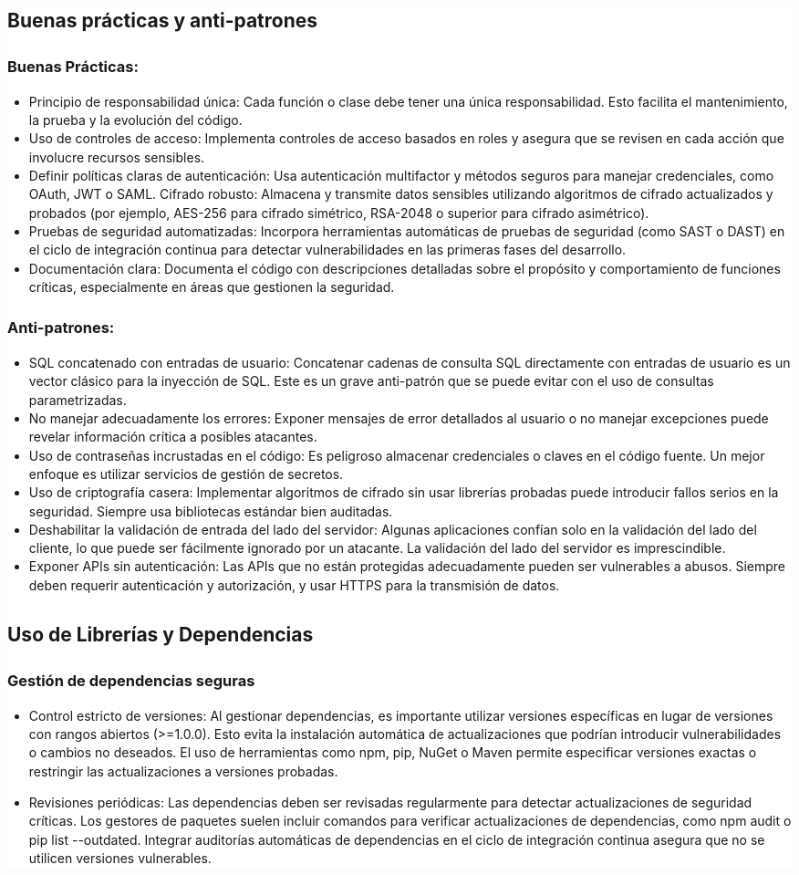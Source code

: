 ## Buenas prácticas y anti-patrones

### Buenas Prácticas:

- Principio de responsabilidad única: Cada función o clase debe tener una única responsabilidad. Esto facilita el mantenimiento, la prueba y la evolución del código.
- Uso de controles de acceso: Implementa controles de acceso basados en roles y asegura que se revisen en cada acción que involucre recursos sensibles.
- Definir políticas claras de autenticación: Usa autenticación multifactor y métodos seguros para manejar credenciales, como OAuth, JWT o SAML.
 Cifrado robusto: Almacena y transmite datos sensibles utilizando algoritmos de cifrado actualizados y probados (por ejemplo, AES-256 para cifrado simétrico, RSA-2048 o superior para cifrado asimétrico).
- Pruebas de seguridad automatizadas: Incorpora herramientas automáticas de pruebas de seguridad (como SAST o DAST) en el ciclo de integración continua para detectar vulnerabilidades en las primeras fases del desarrollo.
- Documentación clara: Documenta el código con descripciones detalladas sobre el propósito y comportamiento de funciones críticas, especialmente en áreas que gestionen la seguridad.

### Anti-patrones:

- SQL concatenado con entradas de usuario: Concatenar cadenas de consulta SQL directamente con entradas de usuario es un vector clásico para la inyección de SQL. Este es un grave anti-patrón que se puede evitar con el uso de consultas parametrizadas.
- No manejar adecuadamente los errores: Exponer mensajes de error detallados al usuario o no manejar excepciones puede revelar información crítica a posibles atacantes.
- Uso de contraseñas incrustadas en el código: Es peligroso almacenar credenciales o claves en el código fuente. Un mejor enfoque es utilizar servicios de gestión de secretos.
- Uso de criptografía casera: Implementar algoritmos de cifrado sin usar librerías probadas puede introducir fallos serios en la seguridad. Siempre usa bibliotecas estándar bien auditadas.
- Deshabilitar la validación de entrada del lado del servidor: Algunas aplicaciones confían solo en la validación del lado del cliente, lo que puede ser fácilmente ignorado por un atacante. La validación del lado del servidor es imprescindible.
- Exponer APIs sin autenticación: Las APIs que no están protegidas adecuadamente pueden ser vulnerables a abusos. Siempre deben requerir autenticación y autorización, y usar HTTPS para la transmisión de datos.

## Uso de Librerías y Dependencias
### Gestión de dependencias seguras
- Control estricto de versiones: Al gestionar dependencias, es importante utilizar versiones específicas en lugar de versiones con rangos abiertos (>=1.0.0). Esto evita la instalación automática de actualizaciones que podrían introducir vulnerabilidades o cambios no deseados. El uso de herramientas como npm, pip, NuGet o Maven permite especificar versiones exactas o restringir las actualizaciones a versiones probadas.

- Revisiones periódicas: Las dependencias deben ser revisadas regularmente para detectar actualizaciones de seguridad críticas. Los gestores de paquetes suelen incluir comandos para verificar actualizaciones de dependencias, como npm audit o pip list --outdated. Integrar auditorías automáticas de dependencias en el ciclo de integración continua asegura que no se utilicen versiones vulnerables.
